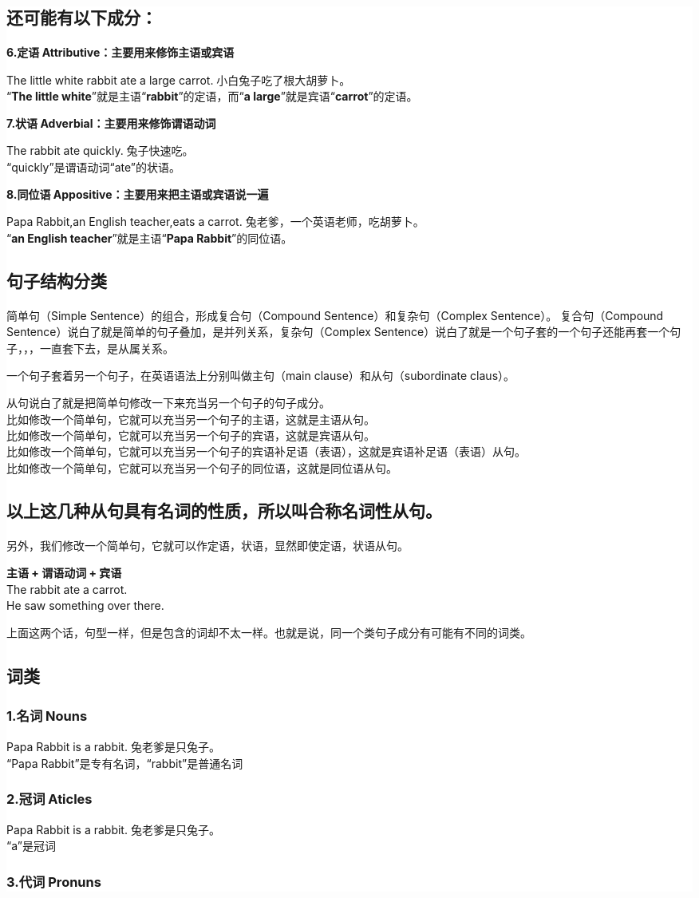 还可能有以下成分：
----

**6.定语 Attributive：主要用来修饰主语或宾语**

The little white rabbit ate a large carrot. 小白兔子吃了根大胡萝卜。  
“**The little white**”就是主语“**rabbit**”的定语，而“**a large**”就是宾语“**carrot**”的定语。

**7.状语 Adverbial：主要用来修饰谓语动词**

The rabbit ate quickly. 兔子快速吃。  
“quickly”是谓语动词“ate”的状语。

**8.同位语 Appositive：主要用来把主语或宾语说一遍**

Papa Rabbit,an English teacher,eats a carrot. 兔老爹，一个英语老师，吃胡萝卜。  
“**an English teacher**”就是主语“**Papa Rabbit**”的同位语。

## 句子结构分类

简单句（Simple Sentence）的组合，形成复合句（Compound Sentence）和复杂句（Complex Sentence）。
复合句（Compound Sentence）说白了就是简单的句子叠加，是并列关系，复杂句（Complex Sentence）说白了就是一个句子套的一个句子还能再套一个句子，，，一直套下去，是从属关系。

一个句子套着另一个句子，在英语语法上分别叫做主句（main clause）和从句（subordinate claus）。

从句说白了就是把简单句修改一下来充当另一个句子的句子成分。  
比如修改一个简单句，它就可以充当另一个句子的主语，这就是主语从句。  
比如修改一个简单句，它就可以充当另一个句子的宾语，这就是宾语从句。  
比如修改一个简单句，它就可以充当另一个句子的宾语补足语（表语），这就是宾语补足语（表语）从句。  
比如修改一个简单句，它就可以充当另一个句子的同位语，这就是同位语从句。  

以上这几种从句具有名词的性质，所以叫合称名词性从句。
--
另外，我们修改一个简单句，它就可以作定语，状语，显然即使定语，状语从句。

**主语   +   谓语动词 + 宾语**  
The rabbit  ate     a carrot.  
He          saw     something over there.

上面这两个话，句型一样，但是包含的词却不太一样。也就是说，同一个类句子成分有可能有不同的词类。

## 词类

### 1.名词 Nouns

Papa Rabbit is a rabbit. 兔老爹是只兔子。  
“Papa Rabbit”是专有名词，“rabbit”是普通名词

### 2.冠词 Aticles

Papa Rabbit is a rabbit. 兔老爹是只兔子。  
“a”是冠词

### 3.代词 Pronuns
